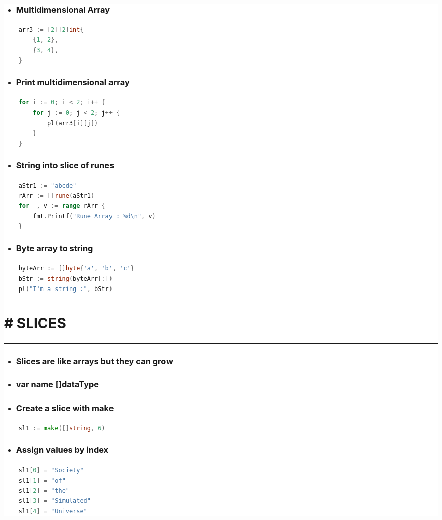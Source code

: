 * ### Multidimensional Array
```go
	arr3 := [2][2]int{
		{1, 2},
		{3, 4},
	}
```

* ### Print multidimensional array
```go
	for i := 0; i < 2; i++ {
		for j := 0; j < 2; j++ {
			pl(arr3[i][j])
		}
	}
```

* ### String into slice of runes
```go
	aStr1 := "abcde"
	rArr := []rune(aStr1)
	for _, v := range rArr {
		fmt.Printf("Rune Array : %d\n", v)
	}
```

* ### Byte array to string
```go
	byteArr := []byte{'a', 'b', 'c'}
	bStr := string(byteArr[:])
	pl("I'm a string :", bStr)
```

#
#
#

# # SLICES
---
* ### Slices are like arrays but they can grow
* ### var name []dataType
* ### Create a slice with make
```go
	sl1 := make([]string, 6)
```

* ### Assign values by index
```go
	sl1[0] = "Society"
	sl1[1] = "of"
	sl1[2] = "the"
	sl1[3] = "Simulated"
	sl1[4] = "Universe"
```
